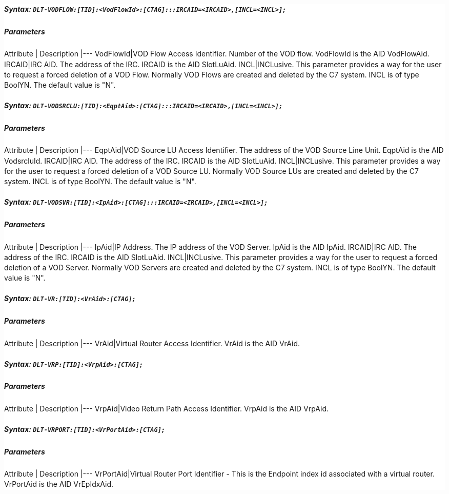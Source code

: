 ##### Syntax: ```DLT-VODFLOW:[TID]:<VodFlowId>:[CTAG]:::IRCAID=<IRCAID>,[INCL=<INCL>]; ```

##### Parameters
Attribute | Description
|---
VodFlowId|VOD Flow Access Identifier. Number of the VOD flow. VodFlowId is the AID VodFlowAid.
IRCAID|IRC AID. The address of the IRC. IRCAID is the AID SlotLuAid.
INCL|INCLusive. This parameter provides a way for the user to request a forced deletion of a VOD Flow. Normally VOD Flows are created and deleted by the C7 system. INCL is of type BoolYN. The default value is "N".

##### Syntax: ```DLT-VODSRCLU:[TID]:<EqptAid>:[CTAG]:::IRCAID=<IRCAID>,[INCL=<INCL>]; ```

##### Parameters
Attribute | Description
|---
EqptAid|VOD Source LU Access Identifier. The address of the VOD Source Line Unit. EqptAid is the AID VodsrcluId.
IRCAID|IRC AID. The address of the IRC. IRCAID is the AID SlotLuAid.
INCL|INCLusive. This parameter provides a way for the user to request a forced deletion of a VOD Source LU. Normally VOD Source LUs are created and deleted by the C7 system. INCL is of type BoolYN. The default value is "N".

##### Syntax: ```DLT-VODSVR:[TID]:<IpAid>:[CTAG]:::IRCAID=<IRCAID>,[INCL=<INCL>]; ```

##### Parameters
Attribute | Description
|---
IpAid|IP Address. The IP address of the VOD Server. IpAid is the AID IpAid.
IRCAID|IRC AID. The address of the IRC. IRCAID is the AID SlotLuAid.
INCL|INCLusive. This parameter provides a way for the user to request a forced deletion of a VOD Server. Normally VOD Servers are created and deleted by the C7 system. INCL is of type BoolYN. The default value is "N".

##### Syntax: ```DLT-VR:[TID]:<VrAid>:[CTAG]; ```

##### Parameters
Attribute | Description
|---
VrAid|Virtual Router Access Identifier. VrAid is the AID VrAid.

##### Syntax: ```DLT-VRP:[TID]:<VrpAid>:[CTAG]; ```

##### Parameters
Attribute | Description
|---
VrpAid|Video Return Path Access Identifier. VrpAid is the AID VrpAid.

##### Syntax: ```DLT-VRPORT:[TID]:<VrPortAid>:[CTAG]; ```

##### Parameters
Attribute | Description
|---
VrPortAid|Virtual Router Port Identifier - This is the Endpoint index id associated with a virtual router. VrPortAid is the AID VrEpIdxAid.
